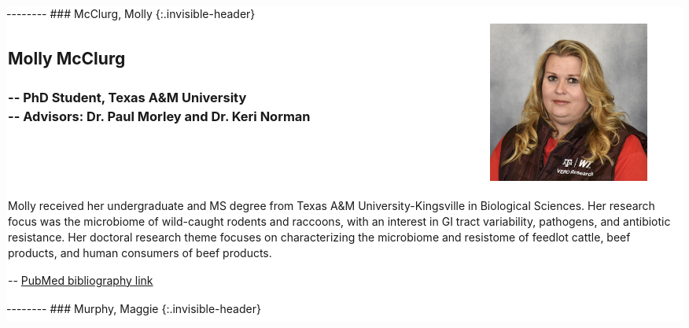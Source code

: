   </div>
    </div>
--------
### McClurg, Molly  {:.invisible-header}
<div style="display: grid; grid-template-columns: 2fr 1fr; grid-template-rows: auto auto; gap: 2px; padding: 2px;">
  <div style="grid-column: 2; grid-row: 1 / span 2; text-align: center;">
    <img src="../assets/McClurg.web.jpg" alt=""  loading="lazy" width="200" style="margin-right: 2px;"/>
  </div>
  <div style="grid-column: 1; grid-row: 1;">
    <h2>Molly McClurg</h2>
    <h3>-- PhD Student, Texas A&M University<br>
    -- Advisors: Dr. Paul Morley and Dr. Keri Norman</h3>
  </div>
  <div style="grid-column: 1 / span 2; grid-row: 3;">
    <p>Molly received her undergraduate and MS degree from Texas A&M University-Kingsville in Biological Sciences. Her research focus was the microbiome of wild-caught rodents and raccoons, with an interest in GI tract variability, pathogens, and antibiotic resistance. Her doctoral research theme focuses on characterizing the microbiome and resistome of feedlot cattle, beef products, and human consumers of beef products.</p>
    <p>-- <a href="https://www.ncbi.nlm.nih.gov/myncbi/1TWy6qemt87sOY/bibliography/public/">PubMed bibliography link</a></p>
  </div>
    </div>
--------
### Murphy, Maggie  {:.invisible-header}
<div style="display: grid; grid-template-columns: 2fr 1fr; grid-template-rows: auto auto; gap: 2px; padding: 2px;">
  <div style="grid-column: 2; grid-row: 1 / span 2; text-align: center;">
